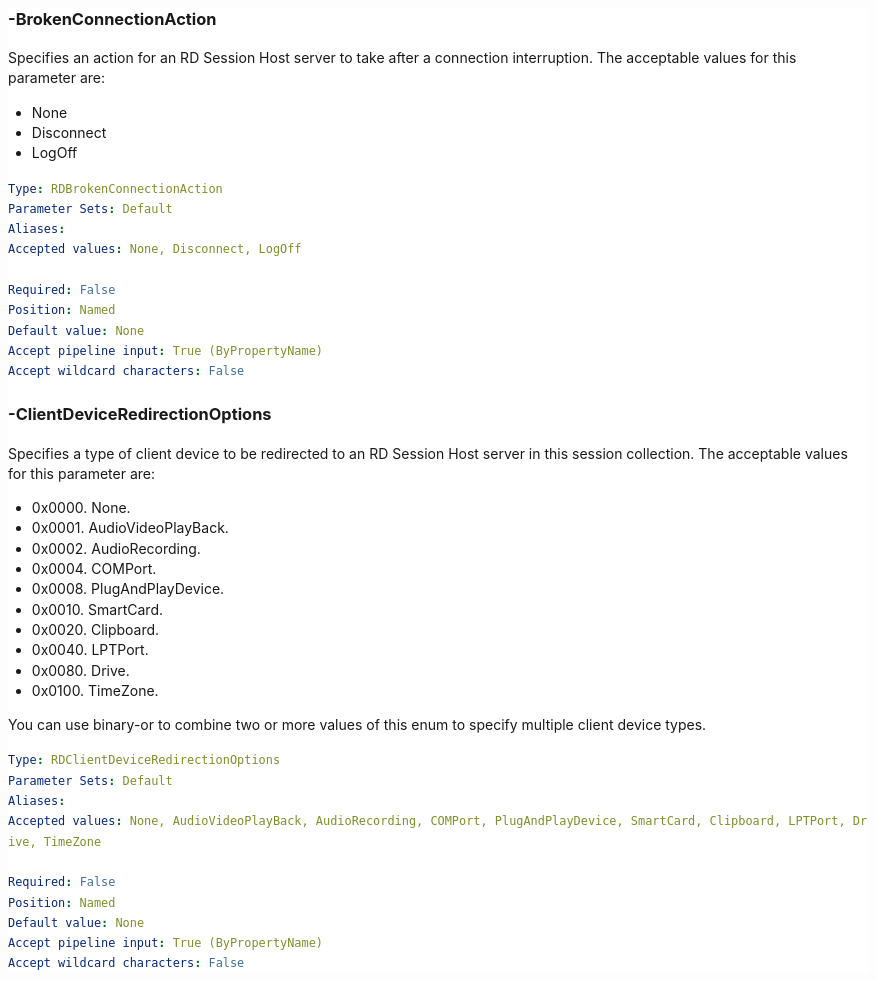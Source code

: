 ### -BrokenConnectionAction
Specifies an action for an RD Session Host server to take after a connection interruption.
The acceptable values for this parameter are:

- None
- Disconnect
- LogOff

```yaml
Type: RDBrokenConnectionAction
Parameter Sets: Default
Aliases: 
Accepted values: None, Disconnect, LogOff

Required: False
Position: Named
Default value: None
Accept pipeline input: True (ByPropertyName)
Accept wildcard characters: False
```

### -ClientDeviceRedirectionOptions
Specifies a type of client device to be redirected to an RD Session Host server in this session collection.
The acceptable values for this parameter are:

- 0x0000.
None.
- 0x0001.
AudioVideoPlayBack.
- 0x0002.
AudioRecording.
- 0x0004.
COMPort. 
- 0x0008.
PlugAndPlayDevice.
- 0x0010.
SmartCard.
- 0x0020.
Clipboard.
- 0x0040.
LPTPort. 
- 0x0080.
Drive. 
- 0x0100.
TimeZone.

You can use binary-or to combine two or more values of this enum to specify multiple client device types.

```yaml
Type: RDClientDeviceRedirectionOptions
Parameter Sets: Default
Aliases: 
Accepted values: None, AudioVideoPlayBack, AudioRecording, COMPort, PlugAndPlayDevice, SmartCard, Clipboard, LPTPort, Drive, TimeZone

Required: False
Position: Named
Default value: None
Accept pipeline input: True (ByPropertyName)
Accept wildcard characters: False
```
